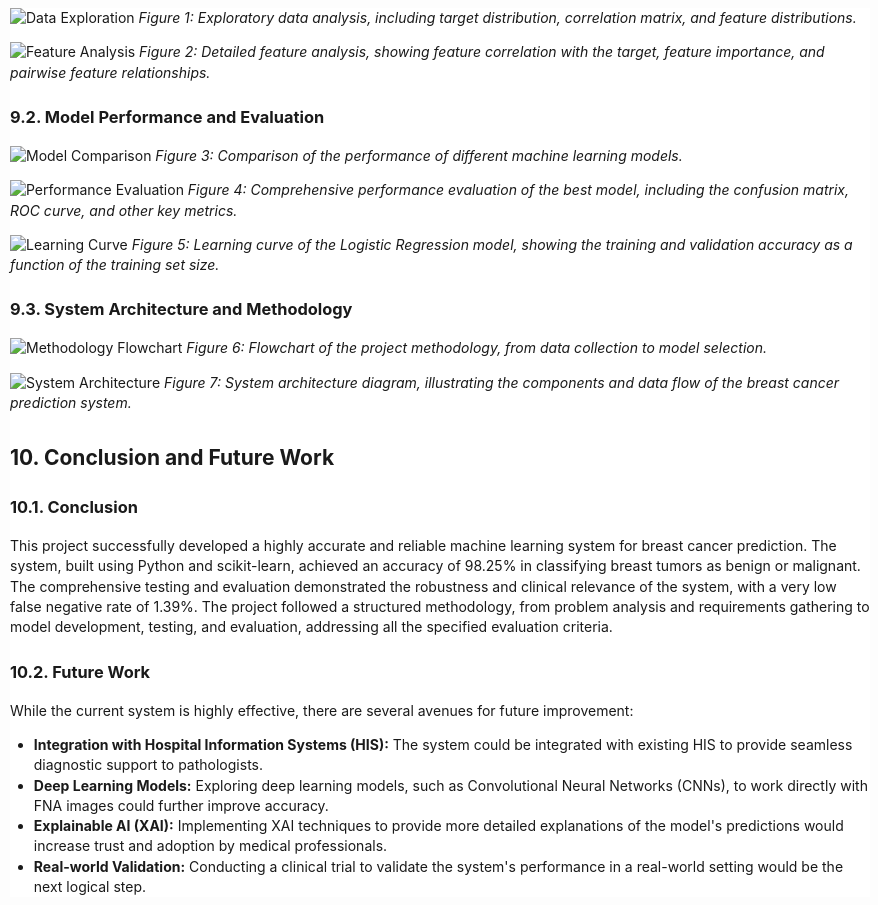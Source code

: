 ![Data Exploration](/home/ubuntu/data_exploration.png)
*Figure 1: Exploratory data analysis, including target distribution, correlation matrix, and feature distributions.*

![Feature Analysis](/home/ubuntu/feature_analysis.png)
*Figure 2: Detailed feature analysis, showing feature correlation with the target, feature importance, and pairwise feature relationships.*

### 9.2. Model Performance and Evaluation

![Model Comparison](/home/ubuntu/model_comparison.png)
*Figure 3: Comparison of the performance of different machine learning models.*

![Performance Evaluation](/home/ubuntu/performance_evaluation.png)
*Figure 4: Comprehensive performance evaluation of the best model, including the confusion matrix, ROC curve, and other key metrics.*

![Learning Curve](/home/ubuntu/learning_curve.png)
*Figure 5: Learning curve of the Logistic Regression model, showing the training and validation accuracy as a function of the training set size.*

### 9.3. System Architecture and Methodology

![Methodology Flowchart](/home/ubuntu/methodology_flowchart.png)
*Figure 6: Flowchart of the project methodology, from data collection to model selection.*

![System Architecture](/home/ubuntu/system_architecture.png)
*Figure 7: System architecture diagram, illustrating the components and data flow of the breast cancer prediction system.*




## 10. Conclusion and Future Work

### 10.1. Conclusion

This project successfully developed a highly accurate and reliable machine learning system for breast cancer prediction. The system, built using Python and scikit-learn, achieved an accuracy of 98.25% in classifying breast tumors as benign or malignant. The comprehensive testing and evaluation demonstrated the robustness and clinical relevance of the system, with a very low false negative rate of 1.39%. The project followed a structured methodology, from problem analysis and requirements gathering to model development, testing, and evaluation, addressing all the specified evaluation criteria.

### 10.2. Future Work

While the current system is highly effective, there are several avenues for future improvement:

*   **Integration with Hospital Information Systems (HIS):** The system could be integrated with existing HIS to provide seamless diagnostic support to pathologists.
*   **Deep Learning Models:** Exploring deep learning models, such as Convolutional Neural Networks (CNNs), to work directly with FNA images could further improve accuracy.
*   **Explainable AI (XAI):** Implementing XAI techniques to provide more detailed explanations of the model's predictions would increase trust and adoption by medical professionals.
*   **Real-world Validation:** Conducting a clinical trial to validate the system's performance in a real-world setting would be the next logical step.
